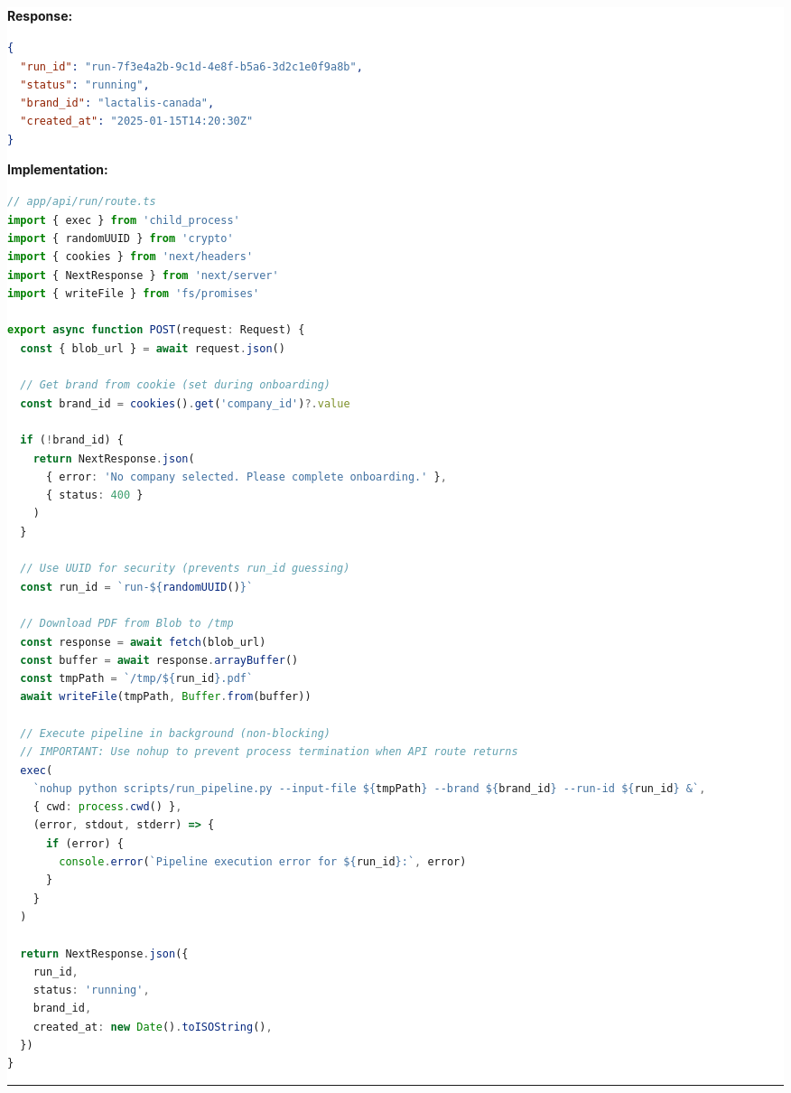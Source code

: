 **Response:**
```json
{
  "run_id": "run-7f3e4a2b-9c1d-4e8f-b5a6-3d2c1e0f9a8b",
  "status": "running",
  "brand_id": "lactalis-canada",
  "created_at": "2025-01-15T14:20:30Z"
}
```

**Implementation:**
```typescript
// app/api/run/route.ts
import { exec } from 'child_process'
import { randomUUID } from 'crypto'
import { cookies } from 'next/headers'
import { NextResponse } from 'next/server'
import { writeFile } from 'fs/promises'

export async function POST(request: Request) {
  const { blob_url } = await request.json()

  // Get brand from cookie (set during onboarding)
  const brand_id = cookies().get('company_id')?.value

  if (!brand_id) {
    return NextResponse.json(
      { error: 'No company selected. Please complete onboarding.' },
      { status: 400 }
    )
  }

  // Use UUID for security (prevents run_id guessing)
  const run_id = `run-${randomUUID()}`

  // Download PDF from Blob to /tmp
  const response = await fetch(blob_url)
  const buffer = await response.arrayBuffer()
  const tmpPath = `/tmp/${run_id}.pdf`
  await writeFile(tmpPath, Buffer.from(buffer))

  // Execute pipeline in background (non-blocking)
  // IMPORTANT: Use nohup to prevent process termination when API route returns
  exec(
    `nohup python scripts/run_pipeline.py --input-file ${tmpPath} --brand ${brand_id} --run-id ${run_id} &`,
    { cwd: process.cwd() },
    (error, stdout, stderr) => {
      if (error) {
        console.error(`Pipeline execution error for ${run_id}:`, error)
      }
    }
  )

  return NextResponse.json({
    run_id,
    status: 'running',
    brand_id,
    created_at: new Date().toISOString(),
  })
}
```

---
